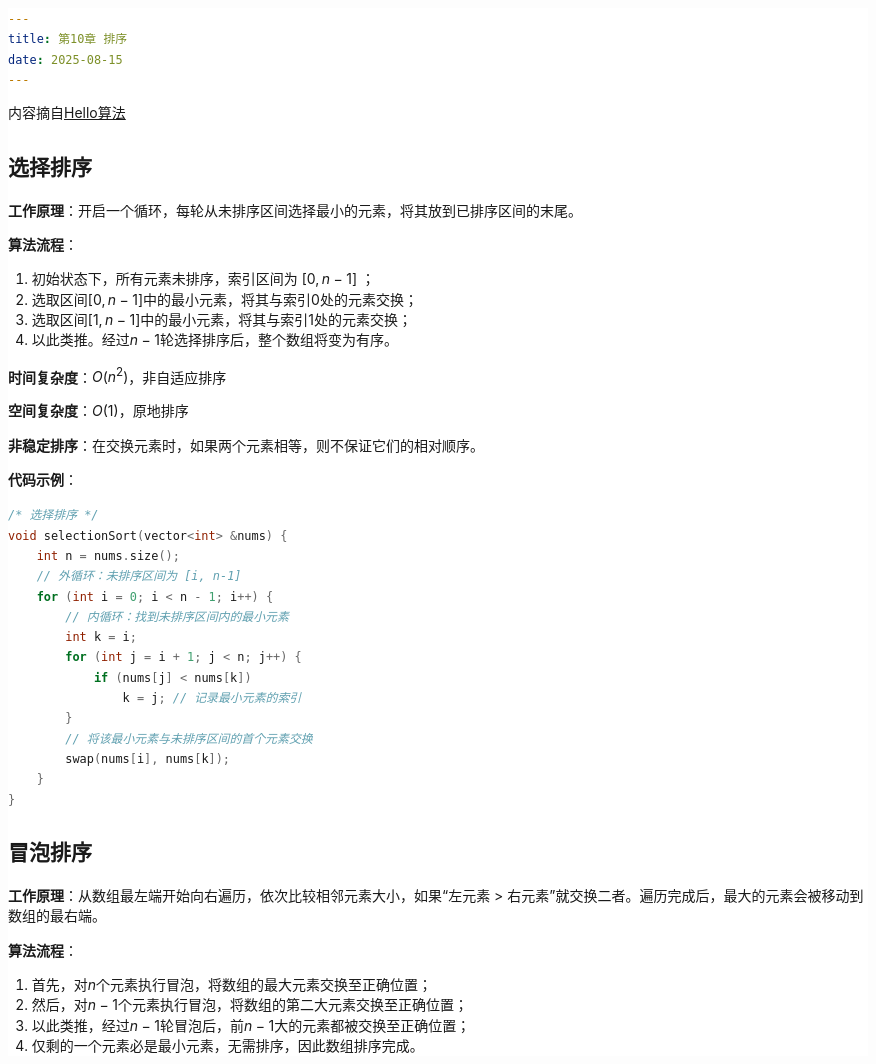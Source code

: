 ```yaml
---
title: 第10章 排序
date: 2025-08-15
---
```


内容摘自[Hello算法](https://www.hello-algo.com/chapter_sorting/)

## 选择排序

**工作原理**：开启一个循环，每轮从未排序区间选择最小的元素，将其放到已排序区间的末尾。

**算法流程**：

1. 初始状态下，所有元素未排序，索引区间为 $[0,n-1]$ ；
2. 选取区间$[0,n-1]$中的最小元素，将其与索引0处的元素交换；
3. 选取区间$[1,n-1]$中的最小元素，将其与索引1处的元素交换；
4. 以此类推。经过$n-1$轮选择排序后，整个数组将变为有序。

**时间复杂度**：$O(n^2)$，非自适应排序

**空间复杂度**：$O(1)$，原地排序

**非稳定排序**：在交换元素时，如果两个元素相等，则不保证它们的相对顺序。

**代码示例**：

```c++
/* 选择排序 */
void selectionSort(vector<int> &nums) {
    int n = nums.size();
    // 外循环：未排序区间为 [i, n-1]
    for (int i = 0; i < n - 1; i++) {
        // 内循环：找到未排序区间内的最小元素
        int k = i;
        for (int j = i + 1; j < n; j++) {
            if (nums[j] < nums[k])
                k = j; // 记录最小元素的索引
        }
        // 将该最小元素与未排序区间的首个元素交换
        swap(nums[i], nums[k]);
    }
}
```

## 冒泡排序

**工作原理**：从数组最左端开始向右遍历，依次比较相邻元素大小，如果“左元素 > 右元素”就交换二者。遍历完成后，最大的元素会被移动到数组的最右端。

**算法流程**：

1. 首先，对$n$个元素执行冒泡，将数组的最大元素交换至正确位置；
2. 然后，对$n-1$个元素执行冒泡，将数组的第二大元素交换至正确位置；
3. 以此类推，经过$n-1$轮冒泡后，前$n-1$大的元素都被交换至正确位置；
4. 仅剩的一个元素必是最小元素，无需排序，因此数组排序完成。

